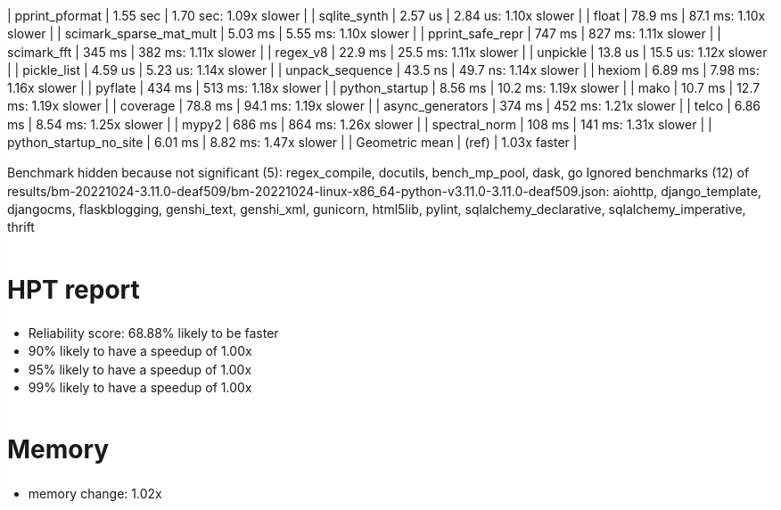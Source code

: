 | pprint_pformat             | 1.55 sec                                               | 1.70 sec: 1.09x slower                                         |
| sqlite_synth               | 2.57 us                                                | 2.84 us: 1.10x slower                                          |
| float                      | 78.9 ms                                                | 87.1 ms: 1.10x slower                                          |
| scimark_sparse_mat_mult    | 5.03 ms                                                | 5.55 ms: 1.10x slower                                          |
| pprint_safe_repr           | 747 ms                                                 | 827 ms: 1.11x slower                                           |
| scimark_fft                | 345 ms                                                 | 382 ms: 1.11x slower                                           |
| regex_v8                   | 22.9 ms                                                | 25.5 ms: 1.11x slower                                          |
| unpickle                   | 13.8 us                                                | 15.5 us: 1.12x slower                                          |
| pickle_list                | 4.59 us                                                | 5.23 us: 1.14x slower                                          |
| unpack_sequence            | 43.5 ns                                                | 49.7 ns: 1.14x slower                                          |
| hexiom                     | 6.89 ms                                                | 7.98 ms: 1.16x slower                                          |
| pyflate                    | 434 ms                                                 | 513 ms: 1.18x slower                                           |
| python_startup             | 8.56 ms                                                | 10.2 ms: 1.19x slower                                          |
| mako                       | 10.7 ms                                                | 12.7 ms: 1.19x slower                                          |
| coverage                   | 78.8 ms                                                | 94.1 ms: 1.19x slower                                          |
| async_generators           | 374 ms                                                 | 452 ms: 1.21x slower                                           |
| telco                      | 6.86 ms                                                | 8.54 ms: 1.25x slower                                          |
| mypy2                      | 686 ms                                                 | 864 ms: 1.26x slower                                           |
| spectral_norm              | 108 ms                                                 | 141 ms: 1.31x slower                                           |
| python_startup_no_site     | 6.01 ms                                                | 8.82 ms: 1.47x slower                                          |
| Geometric mean             | (ref)                                                  | 1.03x faster                                                   |

Benchmark hidden because not significant (5): regex_compile, docutils, bench_mp_pool, dask, go
Ignored benchmarks (12) of results/bm-20221024-3.11.0-deaf509/bm-20221024-linux-x86_64-python-v3.11.0-3.11.0-deaf509.json: aiohttp, django_template, djangocms, flaskblogging, genshi_text, genshi_xml, gunicorn, html5lib, pylint, sqlalchemy_declarative, sqlalchemy_imperative, thrift


# HPT report

- Reliability score: 68.88% likely to be faster
- 90% likely to have a speedup of 1.00x
- 95% likely to have a speedup of 1.00x
- 99% likely to have a speedup of 1.00x


# Memory

- memory change: 1.02x